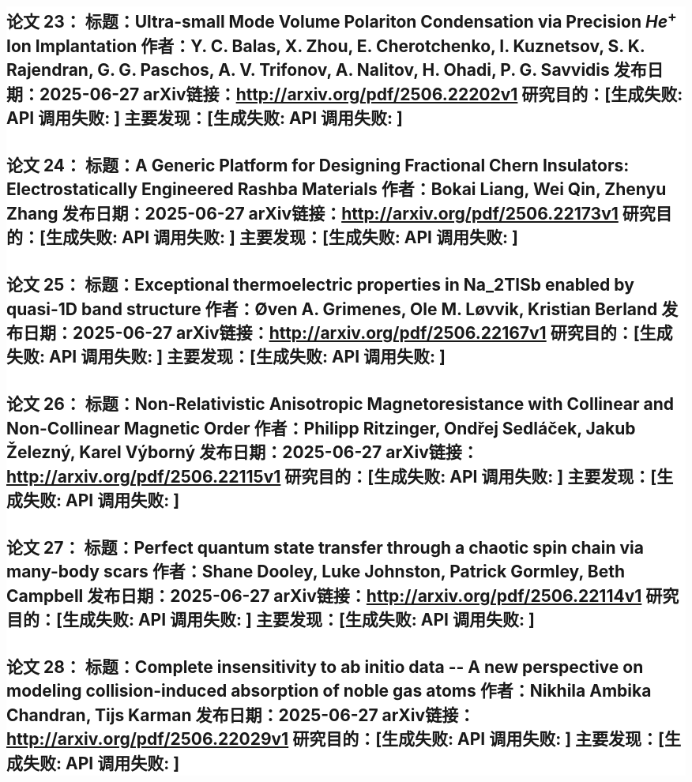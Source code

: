 论文 23：
标题：Ultra-small Mode Volume Polariton Condensation via Precision $He^+$ Ion Implantation
作者：Y. C. Balas, X. Zhou, E. Cherotchenko, I. Kuznetsov, S. K. Rajendran, G. G. Paschos, A. V. Trifonov, A. Nalitov, H. Ohadi, P. G. Savvidis
发布日期：2025-06-27
arXiv链接：http://arxiv.org/pdf/2506.22202v1
研究目的：[生成失败: API 调用失败: ]
主要发现：[生成失败: API 调用失败: ]
---

论文 24：
标题：A Generic Platform for Designing Fractional Chern Insulators: Electrostatically Engineered Rashba Materials
作者：Bokai Liang, Wei Qin, Zhenyu Zhang
发布日期：2025-06-27
arXiv链接：http://arxiv.org/pdf/2506.22173v1
研究目的：[生成失败: API 调用失败: ]
主要发现：[生成失败: API 调用失败: ]
---

论文 25：
标题：Exceptional thermoelectric properties in Na$\_2$TlSb enabled by quasi-1D band structure
作者：Øven A. Grimenes, Ole M. Løvvik, Kristian Berland
发布日期：2025-06-27
arXiv链接：http://arxiv.org/pdf/2506.22167v1
研究目的：[生成失败: API 调用失败: ]
主要发现：[生成失败: API 调用失败: ]
---

论文 26：
标题：Non-Relativistic Anisotropic Magnetoresistance with Collinear and Non-Collinear Magnetic Order
作者：Philipp Ritzinger, Ondřej Sedláček, Jakub Železný, Karel Výborný
发布日期：2025-06-27
arXiv链接：http://arxiv.org/pdf/2506.22115v1
研究目的：[生成失败: API 调用失败: ]
主要发现：[生成失败: API 调用失败: ]
---

论文 27：
标题：Perfect quantum state transfer through a chaotic spin chain via many-body scars
作者：Shane Dooley, Luke Johnston, Patrick Gormley, Beth Campbell
发布日期：2025-06-27
arXiv链接：http://arxiv.org/pdf/2506.22114v1
研究目的：[生成失败: API 调用失败: ]
主要发现：[生成失败: API 调用失败: ]
---

论文 28：
标题：Complete insensitivity to ab initio data -- A new perspective on modeling collision-induced absorption of noble gas atoms
作者：Nikhila Ambika Chandran, Tijs Karman
发布日期：2025-06-27
arXiv链接：http://arxiv.org/pdf/2506.22029v1
研究目的：[生成失败: API 调用失败: ]
主要发现：[生成失败: API 调用失败: ]
---
